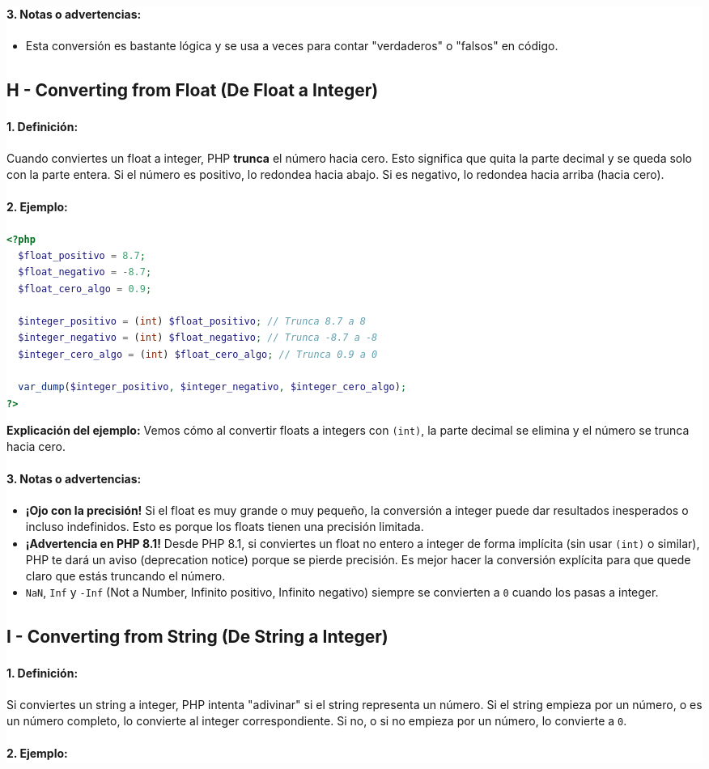 #### 3. **Notas o advertencias:**

- Esta conversión es bastante lógica y se usa a veces para contar "verdaderos" o "falsos" en código.

## H - Converting from Float (De Float a Integer)

#### 1. **Definición:**

Cuando conviertes un float a integer, PHP **trunca** el número hacia cero. Esto significa que quita la parte decimal y se queda solo con la parte entera. Si el número es positivo, lo redondea hacia abajo. Si es negativo, lo redondea hacia arriba (hacia cero).

#### 2. **Ejemplo:**

```php
<?php
  $float_positivo = 8.7;
  $float_negativo = -8.7;
  $float_cero_algo = 0.9;

  $integer_positivo = (int) $float_positivo; // Trunca 8.7 a 8
  $integer_negativo = (int) $float_negativo; // Trunca -8.7 a -8
  $integer_cero_algo = (int) $float_cero_algo; // Trunca 0.9 a 0

  var_dump($integer_positivo, $integer_negativo, $integer_cero_algo);
?>
```

**Explicación del ejemplo:**
Vemos cómo al convertir floats a integers con `(int)`, la parte decimal se elimina y el número se trunca hacia cero.

#### 3. **Notas o advertencias:**

- **¡Ojo con la precisión!** Si el float es muy grande o muy pequeño, la conversión a integer puede dar resultados inesperados o incluso indefinidos. Esto es porque los floats tienen una precisión limitada.
- **¡Advertencia en PHP 8.1!** Desde PHP 8.1, si conviertes un float no entero a integer de forma implícita (sin usar `(int)` o similar), PHP te dará un aviso (deprecation notice) porque se pierde precisión. Es mejor hacer la conversión explícita para que quede claro que estás truncando el número.
- `NaN`, `Inf` y `-Inf` (Not a Number, Infinito positivo, Infinito negativo) siempre se convierten a `0` cuando los pasas a integer.

## I - Converting from String (De String a Integer)

#### 1. **Definición:**

Si conviertes un string a integer, PHP intenta "adivinar" si el string representa un número. Si el string empieza por un número, o es un número completo, lo convierte al integer correspondiente. Si no, o si no empieza por un número, lo convierte a `0`.

#### 2. **Ejemplo:**
